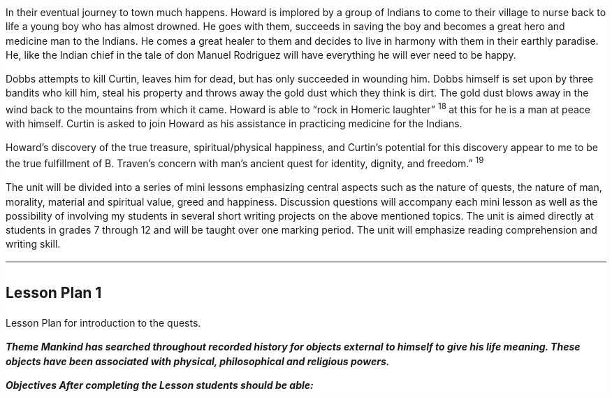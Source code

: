   In their eventual journey to town much happens. Howard is implored by a group of Indians to come to their village to nurse back to life a young boy who has almost drowned. He goes with them, succeeds in saving the boy and becomes a great hero and medicine man to the Indians. He comes a great healer to them and decides to live in harmony with them in their earthly paradise. He, like the Indian chief in the tale of don Manuel Rodriguez will have everything he will ever need to be happy.
 </p>
 <p>
  Dobbs attempts to kill Curtin, leaves him for dead, but has only succeeded in wounding him. Dobbs himself is set upon by three bandits who kill him, steal his property and throws away the gold dust which they think is dirt. The gold dust blows away in the wind back to the mountains from which it came. Howard is able to “rock in Homeric laughter”
  <sup>
   18
  </sup>
  at this for he is a man at peace with himself. Curtin is asked to join Howard as his assistance in practicing medicine for the Indians.
 </p>
 <p>
  Howard’s discovery of the true treasure, spiritual/physical happiness, and Curtin’s potential for this discovery appear to me to be the true fulfillment of B. Traven’s concern with man’s ancient quest for identity, dignity, and freedom.”
  <sup>
   19
  </sup>
 </p>
 <p>
  The unit will be divided into a series of mini lessons emphasizing central aspects such as the nature of quests, the nature of man, morality, material and spiritual value, greed and happiness. Discussion questions will accompany each mini lesson as well as the possibility of involving my students in several short writing projects on the above mentioned topics. The unit is aimed directly at students in grades 7 through 12 and will be taught over one marking period. The unit will emphasize reading comprehension and writing skill.
 </p>
<hr/>
 <h2>
  Lesson Plan 1
 </h2>
 Lesson Plan for introduction to the quests.
<p>
  <b>
   <i>
    <i>
     <b>
      Theme
     </b>
    </i>
    Mankind has searched throughout recorded history for objects external to himself to give his life meaning. These objects have been associated with physical, philosophical and religious powers.
   </i>
  </b>
  <br/>
 </p>
 <p>
  <b>
   <i>
    <i>
     <b>
      Objectives
     </b>
    </i>
    After completing the Lesson students should be able:
   </i>
  </b>
  <br/>